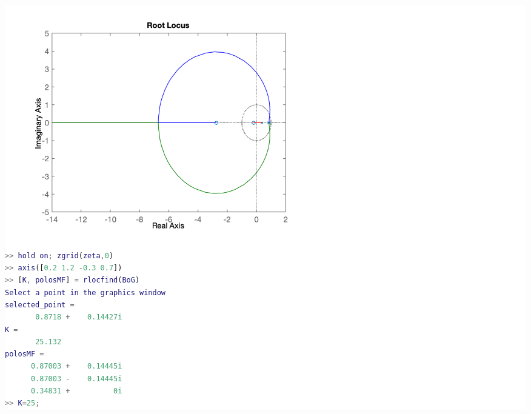 <img src="RL_BoG.png" alt="RL_BoG.png" style="zoom:50%;" />

```matlab
>> hold on; zgrid(zeta,0)
>> axis([0.2 1.2 -0.3 0.7])
>> [K, polosMF] = rlocfind(BoG)
Select a point in the graphics window
selected_point =
       0.8718 +    0.14427i
K =
       25.132
polosMF =
      0.87003 +    0.14445i
      0.87003 -    0.14445i
      0.34831 +          0i
>> K=25;
```
